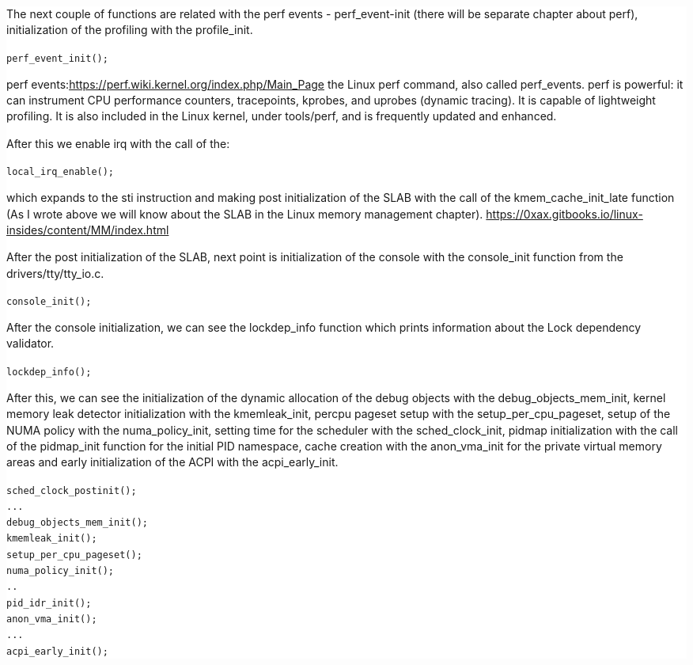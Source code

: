 
The next couple of functions are related with the perf events - perf_event-init (there will be separate chapter about perf), 
initialization of the profiling with the profile_init.
```
perf_event_init();
```
perf events:https://perf.wiki.kernel.org/index.php/Main_Page
the Linux perf command, also called perf_events. perf is powerful: it can instrument CPU performance counters, 
tracepoints, kprobes, and uprobes (dynamic tracing). It is capable of lightweight profiling. 
It is also included in the Linux kernel, under tools/perf, and is frequently updated and enhanced.

After this we enable irq with the call of the:
```
local_irq_enable();
```
which expands to the sti instruction and making post initialization of the SLAB with the call of the 
kmem_cache_init_late function (As I wrote above we will know about the SLAB in the Linux memory management chapter).
https://0xax.gitbooks.io/linux-insides/content/MM/index.html


After the post initialization of the SLAB, next point is initialization of the console with the console_init function 
from the drivers/tty/tty_io.c.
```
console_init();
```

After the console initialization, we can see the lockdep_info function which prints information about the Lock dependency validator.
```
lockdep_info();
```
After this, we can see the initialization of the dynamic allocation of the debug objects with the debug_objects_mem_init, 
kernel memory leak detector initialization with the kmemleak_init, 
percpu pageset setup with the setup_per_cpu_pageset,
setup of the NUMA policy with the numa_policy_init,
setting time for the scheduler with the sched_clock_init,
pidmap initialization with the call of the pidmap_init function for the initial PID namespace, 
cache creation with the anon_vma_init for the private virtual memory areas and
early initialization of the ACPI with the acpi_early_init.
```
sched_clock_postinit();
...
debug_objects_mem_init();
kmemleak_init();
setup_per_cpu_pageset();
numa_policy_init();
..
pid_idr_init();
anon_vma_init();
...
acpi_early_init();
```